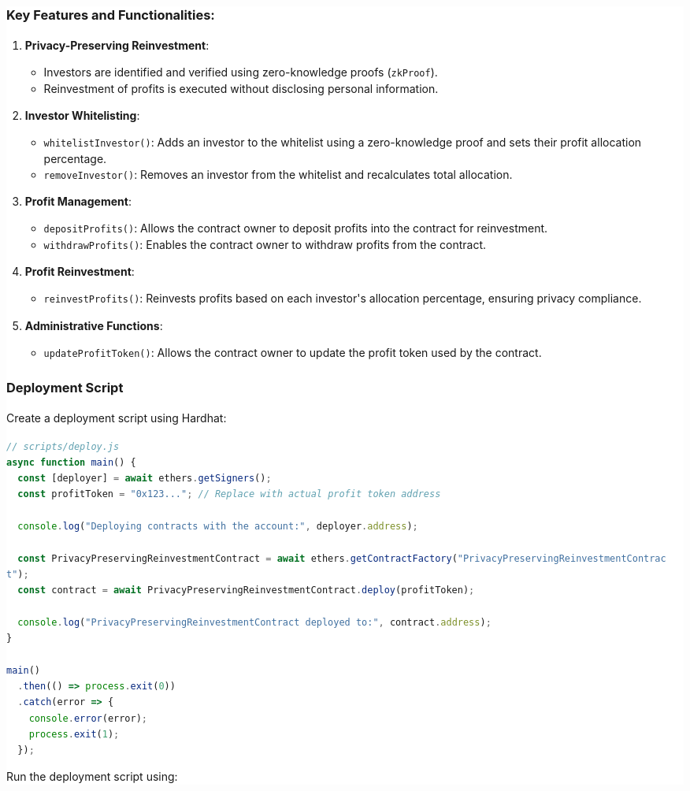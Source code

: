 ```solidity
```

### Key Features and Functionalities:

1. **Privacy-Preserving Reinvestment**:
   - Investors are identified and verified using zero-knowledge proofs (`zkProof`).
   - Reinvestment of profits is executed without disclosing personal information.

2. **Investor Whitelisting**:
   - `whitelistInvestor()`: Adds an investor to the whitelist using a zero-knowledge proof and sets their profit allocation percentage.
   - `removeInvestor()`: Removes an investor from the whitelist and recalculates total allocation.

3. **Profit Management**:
   - `depositProfits()`: Allows the contract owner to deposit profits into the contract for reinvestment.
   - `withdrawProfits()`: Enables the contract owner to withdraw profits from the contract.

4. **Profit Reinvestment**:
   - `reinvestProfits()`: Reinvests profits based on each investor's allocation percentage, ensuring privacy compliance.

5. **Administrative Functions**:
   - `updateProfitToken()`: Allows the contract owner to update the profit token used by the contract.

### Deployment Script

Create a deployment script using Hardhat:

```javascript
// scripts/deploy.js
async function main() {
  const [deployer] = await ethers.getSigners();
  const profitToken = "0x123..."; // Replace with actual profit token address

  console.log("Deploying contracts with the account:", deployer.address);

  const PrivacyPreservingReinvestmentContract = await ethers.getContractFactory("PrivacyPreservingReinvestmentContract");
  const contract = await PrivacyPreservingReinvestmentContract.deploy(profitToken);

  console.log("PrivacyPreservingReinvestmentContract deployed to:", contract.address);
}

main()
  .then(() => process.exit(0))
  .catch(error => {
    console.error(error);
    process.exit(1);
  });
```

Run the deployment script using:
